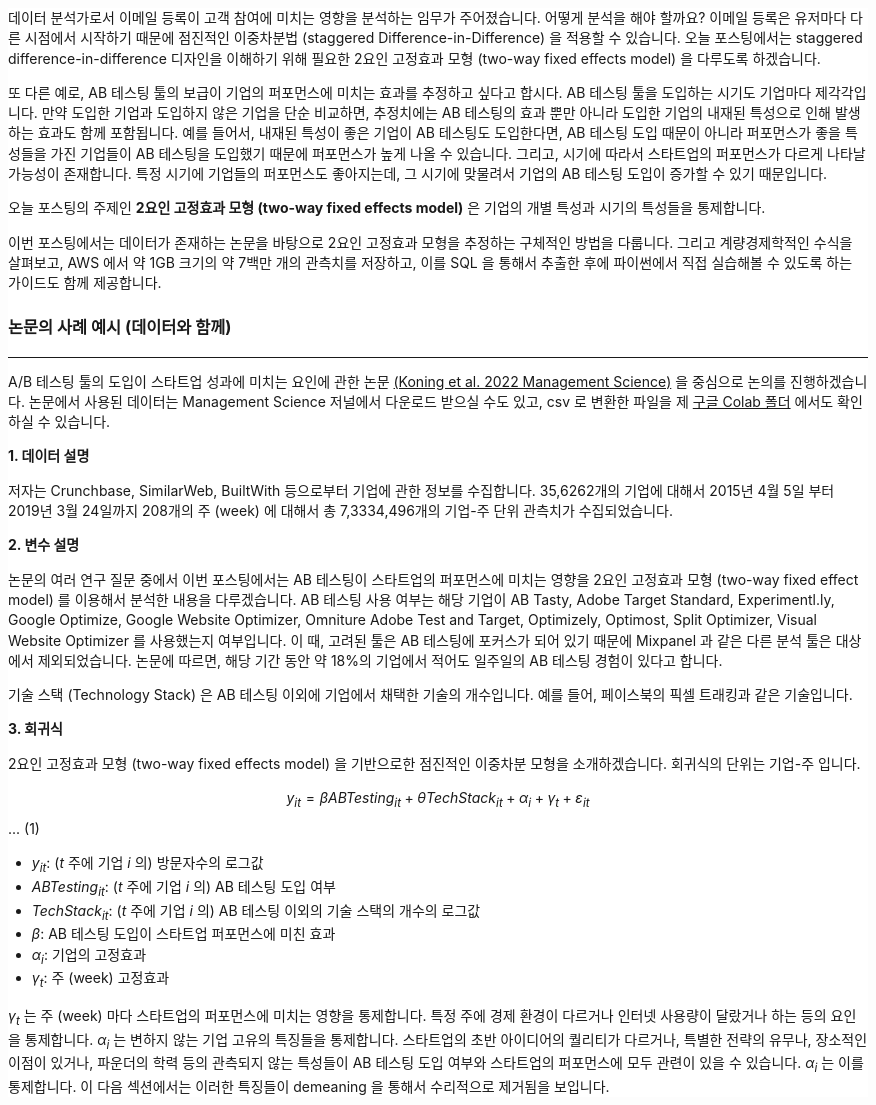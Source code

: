 데이터 분석가로서 이메일 등록이 고객 참여에 미치는 영향을 분석하는 임무가 주어졌습니다. 어떻게 분석을 해야 할까요? 이메일 등록은 유저마다 다른 시점에서 시작하기 때문에 점진적인 이중차분법 (staggered Difference-in-Difference) 을 적용할 수 있습니다. 오늘 포스팅에서는 staggered difference-in-difference 디자인을 이해하기 위해 필요한 2요인 고정효과 모형 (two-way fixed effects model) 을 다루도록 하겠습니다. 

또 다른 예로, AB 테스팅 툴의 보급이 기업의 퍼포먼스에 미치는 효과를 추정하고 싶다고 합시다. AB 테스팅 툴을 도입하는 시기도 기업마다 제각각입니다. 만약 도입한 기업과 도입하지 않은 기업을 단순 비교하면, 추정치에는 AB 테스팅의 효과 뿐만 아니라 도입한 기업의 내재된 특성으로 인해 발생하는 효과도 함께 포함됩니다. 예를 들어서, 내재된 특성이 좋은 기업이 AB 테스팅도 도입한다면, AB 테스팅 도입 때문이 아니라 퍼포먼스가 좋을 특성들을 가진 기업들이 AB 테스팅을 도입했기 때문에 퍼포먼스가 높게 나올 수 있습니다. 그리고, 시기에 따라서 스타트업의 퍼포먼스가 다르게 나타날 가능성이 존재합니다. 특정 시기에 기업들의 퍼포먼스도 좋아지는데, 그 시기에 맞물려서 기업의 AB 테스팅 도입이 증가할 수 있기 때문입니다. 

오늘 포스팅의 주제인 **2요인 고정효과 모형 (two-way fixed effects model)** 은 기업의 개별 특성과 시기의 특성들을 통제합니다. 

이번 포스팅에서는 데이터가 존재하는 논문을 바탕으로 2요인 고정효과 모형을 추정하는 구체적인 방법을 다룹니다. 그리고 계량경제학적인 수식을 살펴보고, AWS 에서 약 1GB 크기의 약 7백만 개의 관측치를 저장하고, 이를 SQL 을 통해서 추출한 후에 파이썬에서 직접 실습해볼 수 있도록 하는 가이드도 함께 제공합니다. 

### 논문의 사례 예시 (데이터와 함께)

---

A/B 테스팅 툴의 도입이 스타트업 성과에 미치는 요인에 관한 논문  [(Koning et al. 2022 Management Science)](https://www.hbs.edu/ris/Publication%20Files/AB_Testing_R_R_08b97538-ed3f-413e-bc38-c239b175d868.pdf) 을 중심으로 논의를 진행하겠습니다. 논문에서 사용된 데이터는 Management Science 저널에서 다운로드 받으실 수도 있고, csv 로 변환한 파일을 제 [구글 Colab 폴더](https://drive.google.com/drive/folders/1NDOJ11OsoNKg_qU_xDx_to8kf2ksJpeq?usp=sharing) 에서도 확인하실 수 있습니다. 

__1. 데이터 설명__

저자는 Crunchbase, SimilarWeb, BuiltWith 등으로부터 기업에 관한 정보를 수집합니다. 35,6262개의 기업에 대해서 2015년 4월 5일 부터 2019년 3월 24일까지 208개의 주 (week) 에 대해서 총 7,3334,496개의 기업-주 단위 관측치가 수집되었습니다. 

__2. 변수 설명__

논문의 여러 연구 질문 중에서 이번 포스팅에서는 AB 테스팅이 스타트업의 퍼포먼스에 미치는 영향을 2요인 고정효과 모형 (two-way fixed effect model) 를 이용해서 분석한 내용을 다루겠습니다. AB 테스팅 사용 여부는 해당 기업이 AB Tasty, Adobe Target Standard, Experimentl.ly, Google Optimize, Google Website Optimizer, Omniture Adobe Test and Target, Optimizely, Optimost, Split Optimizer, Visual Website Optimizer 를 사용했는지 여부입니다. 이 때, 고려된 툴은 AB 테스팅에 포커스가 되어 있기 때문에 Mixpanel 과 같은 다른 분석 툴은 대상에서 제외되었습니다. 논문에 따르면, 해당 기간 동안 약 18%의 기업에서 적어도 일주일의 AB 테스팅 경험이 있다고 합니다. 

기술 스택 (Technology Stack) 은 AB 테스팅 이외에 기업에서 채택한 기술의 개수입니다. 예를 들어, 페이스북의 픽셀 트래킹과 같은 기술입니다. 

__3. 회귀식__

2요인 고정효과 모형 (two-way fixed effects model) 을 기반으로한 점진적인 이중차분 모형을 소개하겠습니다. 회귀식의 단위는 기업-주 입니다. 

$$
  y_{it} = \beta ABTesting_{it} + \theta TechStack_{it} + \alpha_i + \gamma_t + \varepsilon_{it}
$$
... (1) 
- $y_{it}$: ($t$ 주에 기업 $i$ 의) 방문자수의 로그값
- $ABTesting_{it}$: ($t$ 주에 기업 $i$ 의) AB 테스팅 도입 여부
- $TechStack_{it}$: ($t$ 주에 기업 $i$ 의) AB 테스팅 이외의 기술 스택의 개수의 로그값
- $\beta$: AB 테스팅 도입이 스타트업 퍼포먼스에 미친 효과
- $\alpha_i$: 기업의 고정효과
- $\gamma_t$: 주 (week) 고정효과

$\gamma_t$ 는 주 (week) 마다 스타트업의 퍼포먼스에 미치는 영향을 통제합니다. 특정 주에 경제 환경이 다르거나 인터넷 사용량이 달랐거나 하는 등의 요인을 통제합니다. $\alpha_i$ 는 변하지 않는 기업 고유의 특징들을 통제합니다. 스타트업의 초반 아이디어의 퀄리티가 다르거나, 특별한 전략의 유무나, 장소적인 이점이 있거나, 파운더의 학력 등의 관측되지 않는 특성들이 AB 테스팅 도입 여부와 스타트업의 퍼포먼스에 모두 관련이 있을 수 있습니다. $\alpha_i$ 는 이를 통제합니다. 이 다음 섹션에서는 이러한 특징들이 demeaning 을 통해서 수리적으로 제거됨을 보입니다.
